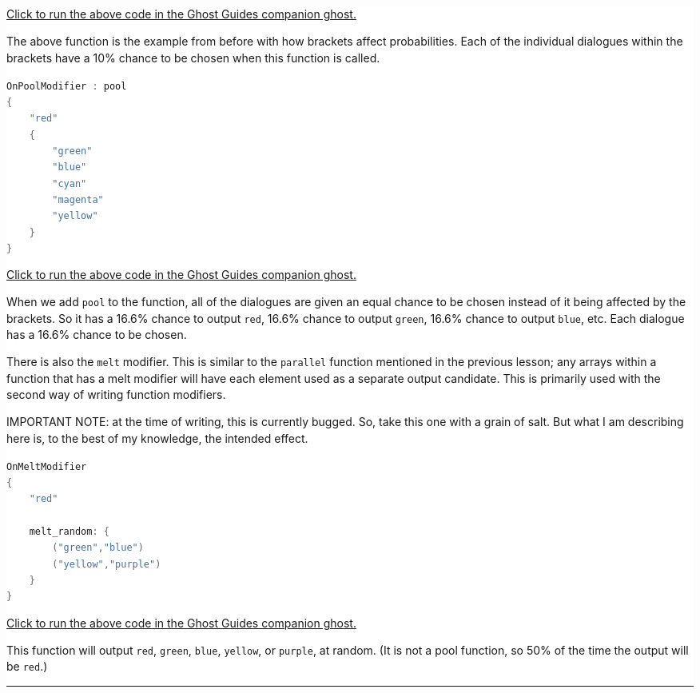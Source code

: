 [Click to run the above code in the Ghost Guides companion ghost.](https://zichqec.github.io/YAYA_Fundamentals/jump.html?url=x-ukagaka-link%3Atype%3Devent%26ghost%3DGhost%20Guides%26info%3DOnExample.M3.L8.HalfRed2)

The above function is the example from before with how brackets affect probabilities. Each of the individual dialogues within the brackets have a 10% chance to be chosen when this function is called.

```c
OnPoolModifier : pool
{
	"red"
	{
		"green"
		"blue"
		"cyan"
		"magenta"
		"yellow"
	}
}
```

[Click to run the above code in the Ghost Guides companion ghost.](https://zichqec.github.io/YAYA_Fundamentals/jump.html?url=x-ukagaka-link%3Atype%3Devent%26ghost%3DGhost%20Guides%26info%3DOnExample.M3.L8.PoolModifier)

When we add `pool` to the function, all of the dialogues are given an equal chance to be chosen instead of it being affected by the brackets. So it has a 16.6% chance to output `red`, 16.6% chance to output `green`, 16.6% chance to output `blue`, etc. Each dialogue has a 16.6% chance to be chosen.

There is also the `melt` modifier. This is similar to the `parallel` function mentioned in the previous lesson; any arrays within a function that has a melt modifier will have each element used as a separate output candidate. This is primarily used with the second way of writing function modifiers.

IMPORTANT NOTE: at the time of writing, this is currently bugged. So, take this one with a grain of salt. But what I am describing here is, to the best of my knowledge, the intended effect.

```c
OnMeltModifier
{
	"red"
	
	melt_random: {
		("green","blue")
		("yellow","purple")
	}
}
```

[Click to run the above code in the Ghost Guides companion ghost.](https://zichqec.github.io/YAYA_Fundamentals/jump.html?url=x-ukagaka-link%3Atype%3Devent%26ghost%3DGhost%20Guides%26info%3DOnExample.M3.L8.MeltModifier)

This function will output `red`, `green`, `blue`, `yellow`, or `purple`, at random. (It is not a pool function, so 50% of the time the output will be `red`.)

---
